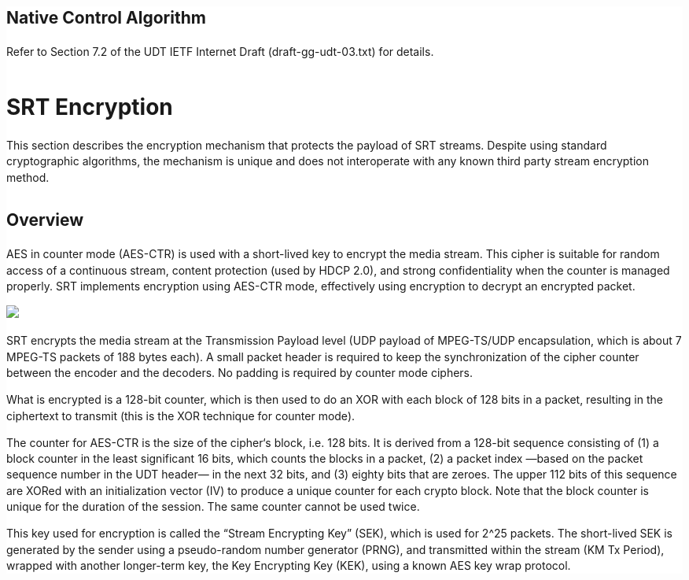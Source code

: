 ## Native Control Algorithm

Refer to Section 7.2 of the UDT IETF Internet Draft
(draft-gg-udt-03.txt) for details.

#   

# SRT Encryption

This section describes the encryption mechanism that protects the
payload of SRT streams. Despite using standard cryptographic algorithms,
the mechanism is unique and does not interoperate with any known third
party stream encryption method.

## Overview

AES in counter mode (AES-CTR) is used with a short-lived key to encrypt
the media stream. This cipher is suitable for random access of a
continuous stream, content protection (used by HDCP 2.0), and strong
confidentiality when the counter is managed properly. SRT implements
encryption using AES-CTR mode, effectively using encryption to decrypt
an encrypted packet.

![](media/image25.png)

SRT encrypts the media stream at the Transmission Payload level (UDP
payload of MPEG-TS/UDP encapsulation, which is about 7 MPEG-TS packets
of 188 bytes each). A small packet header is required to keep the
synchronization of the cipher counter between the encoder and the
decoders. No padding is required by counter mode ciphers.

What is encrypted is a 128-bit counter, which is then used to do an XOR
with each block of 128 bits in a packet, resulting in the ciphertext to
transmit (this is the XOR technique for counter mode).

The counter for AES-CTR is the size of the cipher‘s block, i.e. 128
bits. It is derived from a 128-bit sequence consisting of (1) a block
counter in the least significant 16 bits, which counts the blocks in a
packet, (2) a packet index —based on the packet sequence number in the
UDT header— in the next 32 bits, and (3) eighty bits that are zeroes.
The upper 112 bits of this sequence are XORed with an initialization
vector (IV) to produce a unique counter for each crypto block. Note that
the block counter is unique for the duration of the session. The same
counter cannot be used twice.

This key used for encryption is called the “Stream Encrypting Key”
(SEK), which is used for 2^25 packets. The short-lived SEK is generated
by the sender using a pseudo-random number generator (PRNG), and
transmitted within the stream (KM Tx Period), wrapped with another
longer-term key, the Key Encrypting Key (KEK), using a known AES key
wrap protocol.
